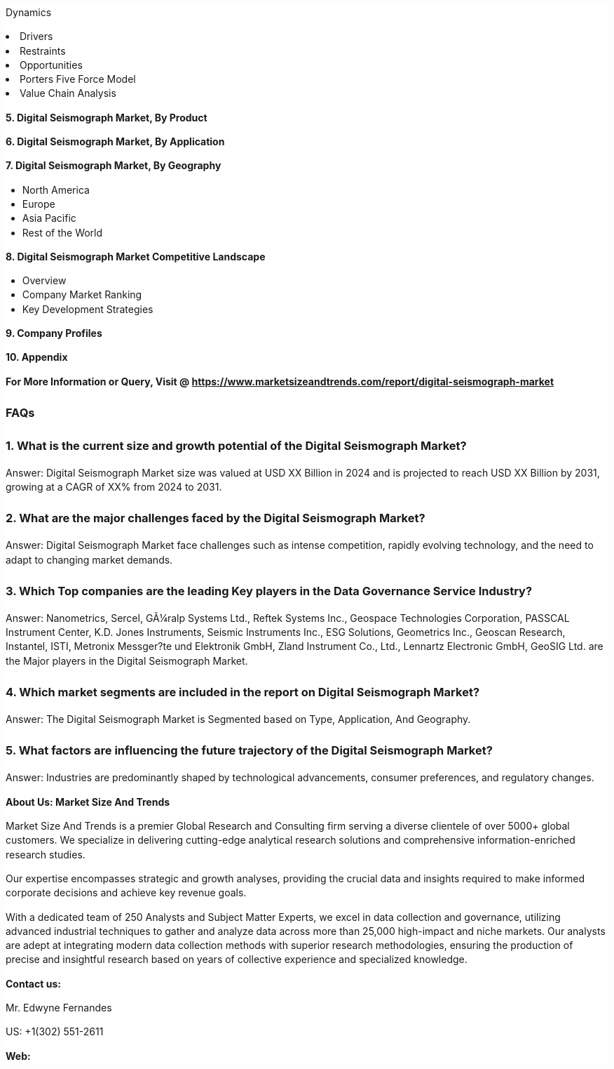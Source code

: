 Dynamics</span></li><li><span class="">Drivers</span></li><li><span class="">Restraints</span></li><li><span class="">Opportunities</span></li><li><span class="">Porters Five Force Model</span></li><li><span class="">Value Chain Analysis</span></li></ul></div><div class="" data-test-id=""><p><strong><span class="">5. Digital Seismograph Market, By Product</span></strong></p></div><div class="" data-test-id=""><p><strong><span class="">6. Digital Seismograph Market, By Application</span></strong></p></div><div class="" data-test-id=""><p><strong><span class="">7. Digital Seismograph Market, By Geography</span></strong></p></div><div class="" data-test-id=""><ul><li><span class="">North America</span></li><li><span class="">Europe</span></li><li><span class="">Asia Pacific</span></li><li><span class="">Rest of the World</span></li></ul></div><div class="" data-test-id=""><p><strong><span class="">8. Digital Seismograph Market Competitive Landscape</span></strong></p></div><div class="" data-test-id=""><ul><li><span class="">Overview</span></li><li><span class="">Company Market Ranking</span></li><li><span class="">Key Development Strategies</span></li></ul></div><div class="" data-test-id=""><p><strong><span class="">9. Company Profiles</span></strong></p></div><div class="" data-test-id=""><p><strong><span class="">10. Appendix</span></strong></p></div><div class="" data-test-id=""><p><strong><span class="">For More Information or Query, Visit @ <a href="https://www.marketsizeandtrends.com/report/digital-seismograph-market" target="_blank">https://www.marketsizeandtrends.com/report/digital-seismograph-market</a></span></strong></p></div><div class="" data-test-id=""><div class="article-main__content" data-test-id="publishing-text-block"><h3><strong><span class="">FAQs</span></strong></h3></div><div class="article-main__content" data-test-id="publishing-text-block"><h3><span class="">1. What is the current size and growth potential of the Digital Seismograph Market?</span></h3></div><div class="article-main__content" data-test-id="publishing-text-block"><p><span class="font-[700]">Answer</span><span class="">: Digital Seismograph Market size was valued at USD XX Billion in 2024 and is projected to reach USD XX Billion by 2031, growing at a CAGR of XX% from 2024 to 2031.</span></p></div><div class="article-main__content" data-test-id="publishing-text-block"><h3><span class="">2. What are the major challenges faced by the Digital Seismograph Market?</span></h3></div><div class="article-main__content" data-test-id="publishing-text-block"><p><span class="font-[700]">Answer</span><span class="">: Digital Seismograph Market face challenges such as intense competition, rapidly evolving technology, and the need to adapt to changing market demands.</span></p></div><div class="article-main__content" data-test-id="publishing-text-block"><h3><span class="">3. Which Top companies are the leading Key players in the Data Governance Service Industry?</span></h3></div><div class="article-main__content" data-test-id="publishing-text-block"><p><span class="font-[700]">Answer</span><span class="">: Nanometrics, Sercel, GÃ¼ralp Systems Ltd., Reftek Systems Inc., Geospace Technologies Corporation, PASSCAL Instrument Center, K.D. Jones Instruments, Seismic Instruments Inc., ESG Solutions, Geometrics Inc., Geoscan Research, Instantel, ISTI, Metronix Messger?te und Elektronik GmbH, Zland Instrument Co., Ltd., Lennartz Electronic GmbH, GeoSIG Ltd. are the Major players in the Digital Seismograph Market.</span></p></div><div class="article-main__content" data-test-id="publishing-text-block"><h3><span class="">4. Which market segments are included in the report on Digital Seismograph Market?</span></h3></div><div class="article-main__content" data-test-id="publishing-text-block"><p><span class="font-[700]">Answer</span><span class="">: The Digital Seismograph Market is Segmented based on Type, Application, And Geography.</span></p></div><div class="article-main__content" data-test-id="publishing-text-block"><h3><span class="">5. What factors are influencing the future trajectory of the Digital Seismograph Market?</span></h3></div><div class="article-main__content" data-test-id="publishing-text-block"><p><span class="font-[700]">Answer:</span><span class="">&nbsp;Industries are predominantly shaped by technological advancements, consumer preferences, and regulatory changes.</span></p></div><p><strong><span class="">About Us: Market Size And Trends</span></strong></p></div><div class="" data-test-id=""><p><span class="">Market Size And Trends is a premier Global Research and Consulting firm serving a diverse clientele of over 5000+ global customers. We specialize in delivering cutting-edge analytical research solutions and comprehensive information-enriched research studies.</span></p></div><div class="" data-test-id=""><p><span class="">Our expertise encompasses strategic and growth analyses, providing the crucial data and insights required to make informed corporate decisions and achieve key revenue goals.</span></p></div><div class="" data-test-id=""><p><span class="">With a dedicated team of 250 Analysts and Subject Matter Experts, we excel in data collection and governance, utilizing advanced industrial techniques to gather and analyze data across more than 25,000 high-impact and niche markets. Our analysts are adept at integrating modern data collection methods with superior research methodologies, ensuring the production of precise and insightful research based on years of collective experience and specialized knowledge.</span></p></div><div class="" data-test-id=""><p><strong><span class="">Contact us:</span></strong></p></div><div class="" data-test-id=""><p><span class="">Mr. Edwyne Fernandes</span></p></div><div class="" data-test-id=""><p><span class="">US: +1(302) 551-2611<br /></span></p><p><span class=""><strong>Web:</strong>